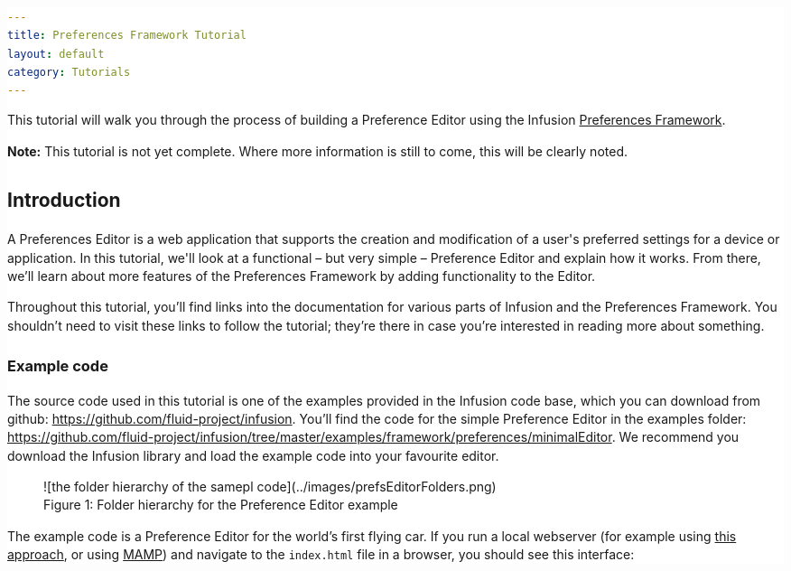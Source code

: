 ```yaml
---
title: Preferences Framework Tutorial
layout: default
category: Tutorials
---
```


This tutorial will walk you through the process of building a Preference Editor using the
Infusion [Preferences Framework](../PreferencesFramework.md).

<div class="infusion-docs-note"><strong>Note:</strong> This tutorial is not yet complete.
Where more information is still to come, this will be clearly noted.</div>

## Introduction ##
A Preferences Editor is a web application that supports the creation and modification
of a user's preferred settings for a device or application. In this tutorial, we'll look at a functional – but very simple – Preference Editor and explain how it
works. From there, we’ll learn about more features of the Preferences Framework by adding functionality to the Editor.

Throughout this tutorial, you’ll find links into the documentation for various parts of
Infusion and the Preferences Framework. You shouldn’t need to visit these links to
follow the tutorial; they’re there in case you’re interested in reading more about something.

### Example code ###
The source code used in this tutorial is one of the examples provided in the Infusion code base,
which you can download from github: https://github.com/fluid-project/infusion. You’ll find the code
for the simple Preference Editor in the examples folder:
https://github.com/fluid-project/infusion/tree/master/examples/framework/preferences/minimalEditor.
We recommend you download the Infusion library and load the example code into your favourite editor.
<figure>
![the folder hierarchy of the samepl code](../images/prefsEditorFolders.png)
<figcaption>Figure 1: Folder hierarchy for the Preference Editor example</figcaption>
</figure>

The example code is a Preference Editor for the world’s first flying car.
If you run a local webserver
(for example using [this approach](http://www.linuxjournal.com/content/tech-tip-really-simple-http-server-python),
or using [MAMP](https://www.mamp.info/en/))
and navigate to the `index.html` file in a browser, you should see this interface:
<figure>